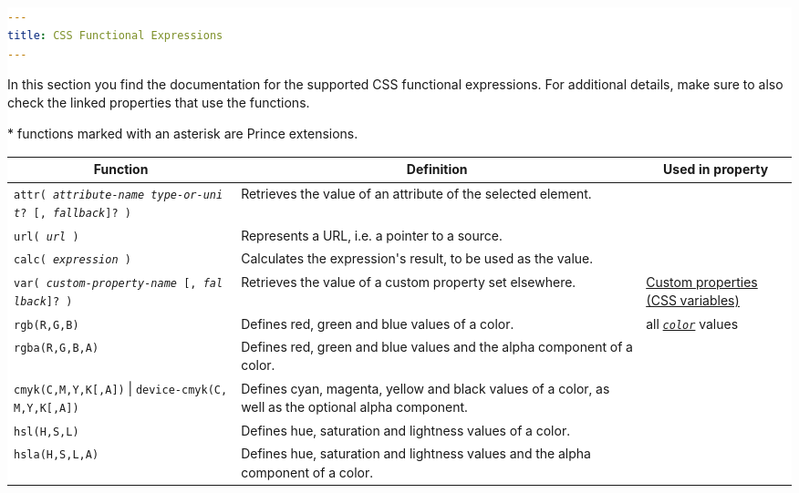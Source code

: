 ```yaml
---
title: CSS Functional Expressions
---
```


In this section you find the documentation for the supported CSS functional expressions. For additional details, make sure to also check the linked properties that use the functions.

\* functions marked with an asterisk are Prince extensions.

<table class="grid">
<thead>
<tr>
<th>Function</th>
<th>Definition</th>
<th>Used in property</th>
</tr>
</thead>
<tbody>
<tr>
<td><code>attr( <i>attribute-name</i> <i>type-or-unit</i>? [,&#160;<i>fallback</i>]? )</code></td>
<td>Retrieves the value of an attribute of the selected element.</td>
<td></td>
</tr>
<tr>
<td><code>url( <i>url</i> )</code></td>
<td>Represents a URL, i.e. a pointer to a source.</td>
<td></td>
</tr>
<tr>
<td><code>calc( <i>expression</i> )</code></td>
<td>Calculates the expression's result, to be used as the value.</td>
<td></td>
</tr>
<tr>
<td><code>var( <i>custom-property-name</i> [,&#160;<i>fallback</i>]? )</code></td>
<td>Retrieves the value of a custom property set elsewhere.</td>
<td><a href="/doc/styling#custom-properties-css-variables">Custom properties (CSS variables)</a></td>
</tr>
<tr>
<td><code>rgb(R,G,B)</code></td>
<td>Defines red, green and blue values of a color.</td>
<td rowspan="7">all <code><i><a href="/doc/graphics#color">color</a></i></code> values</td>
</tr>
<tr>
<td><code>rgba(R,G,B,A)</code></td>
<td>Defines red, green and blue values and the alpha component of a color.</td>
</tr>
<tr>
<td><code>cmyk(C,M,Y,K[,A])</code> |&#160;<code>device-cmyk(C,M,Y,K[,A])</code></td>
<td>Defines cyan, magenta, yellow and black values of a color, as well as the optional
alpha component.</td>
</tr>
<tr>
<td><code>hsl(H,S,L)</code></td>
<td>Defines hue, saturation and lightness values of a color.</td>
</tr>
<tr>
<td><code>hsla(H,S,L,A)</code></td>
<td>Defines hue, saturation and lightness values and the alpha component of a color.</td>
</tr>
<tr class="ext">